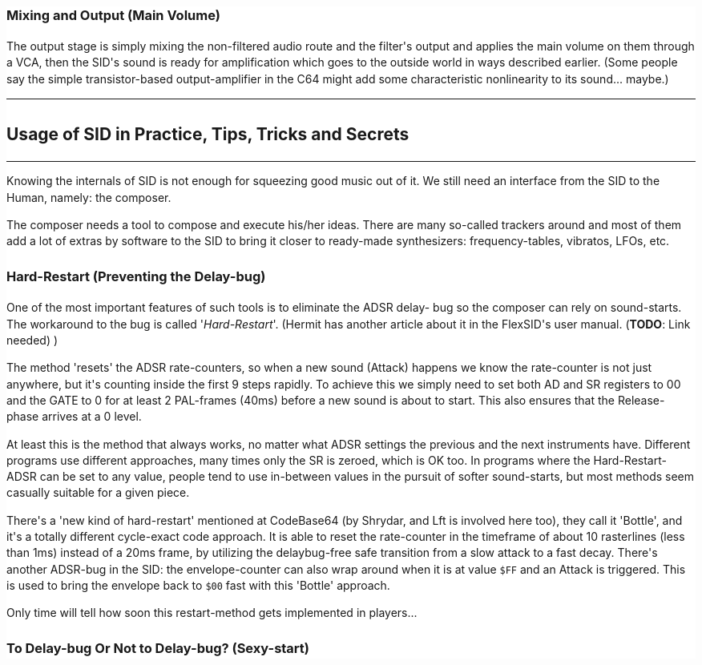 ### Mixing and Output (Main Volume)

The output stage is simply mixing the non-filtered audio route and the filter's
output and applies the main volume on them through a VCA, then the SID's sound
is ready for amplification which goes to the outside world in ways described
earlier. (Some people say the simple transistor-based output-amplifier in the
C64 might add some characteristic nonlinearity to its sound... maybe.)

---
## Usage of SID in Practice, Tips, Tricks and Secrets
---

Knowing the internals of SID is not enough for squeezing good music out of it.
We still need an interface from the SID to the Human, namely: the composer.

The composer needs a tool to compose and execute his/her ideas. There are many
so-called trackers around and most of them add a lot of extras by software to
the SID to bring it closer to ready-made synthesizers: frequency-tables,
vibratos, LFOs, etc.

### Hard-Restart (Preventing the Delay-bug)

One of the most important features of such tools is to eliminate the ADSR delay-
bug so the composer can rely on sound-starts. The workaround to the bug is
called '_Hard-Restart_'. (Hermit has another article about it in the FlexSID's user
manual. (__TODO__: Link needed) )

The method 'resets' the ADSR rate-counters, so when a new sound (Attack) happens
we know the rate-counter is not just anywhere, but it's counting inside the
first 9 steps rapidly. To achieve this we simply need to set both AD and SR
registers to 00 and the GATE to 0 for at least 2 PAL-frames (40ms) before a new
sound is about to start. This also ensures that the Release-phase arrives at a 0
level.

At least this is the method that always works, no matter what ADSR settings the
previous and the next instruments have. Different programs use different
approaches, many times only the SR is zeroed, which is OK too. In programs where
the Hard-Restart-ADSR can be set to any value, people tend to use in-between
values in the pursuit of softer sound-starts, but most methods seem casually
suitable for a given piece.

There's a 'new kind of hard-restart' mentioned at CodeBase64 (by Shrydar, and
Lft is involved here too), they call it 'Bottle', and it's a totally different
cycle-exact code approach. It is able to reset the rate-counter in the timeframe
of about 10 rasterlines (less than 1ms) instead of a 20ms frame, by utilizing
the delaybug-free safe transition from a slow attack to a fast decay. There's
another ADSR-bug in the SID: the envelope-counter can also wrap around when it
is at value `$FF` and an Attack is triggered. This is used to bring the envelope
back to `$00` fast with this 'Bottle' approach.

Only time will tell how soon this restart-method gets implemented in players...

### To Delay-bug Or Not to Delay-bug? (Sexy-start)
